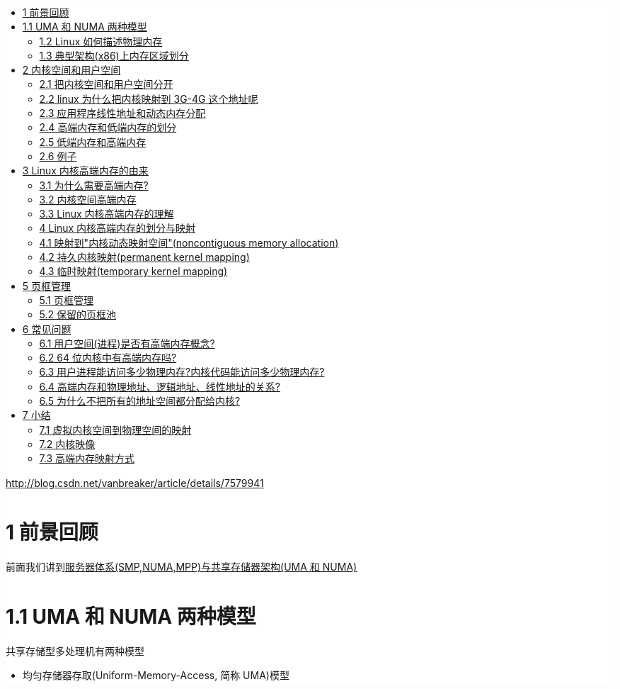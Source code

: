




- [1 前景回顾](#1-前景回顾)
- [1.1 UMA 和 NUMA 两种模型](#11-uma-和-numa-两种模型)
  - [1.2 Linux 如何描述物理内存](#12-linux-如何描述物理内存)
  - [1.3 典型架构(x86)上内存区域划分](#13-典型架构x86上内存区域划分)
- [2 内核空间和用户空间](#2-内核空间和用户空间)
  - [2.1 把内核空间和用户空间分开](#21-把内核空间和用户空间分开)
  - [2.2 linux 为什么把内核映射到 3G-4G 这个地址呢](#22-linux-为什么把内核映射到-3g-4g-这个地址呢)
  - [2.3 应用程序线性地址和动态内存分配](#23-应用程序线性地址和动态内存分配)
  - [2.4 高端内存和低端内存的划分](#24-高端内存和低端内存的划分)
  - [2.5 低端内存和高端内存](#25-低端内存和高端内存)
  - [2.6 例子](#26-例子)
- [3 Linux 内核高端内存的由来](#3-linux-内核高端内存的由来)
  - [3.1 为什么需要高端内存?](#31-为什么需要高端内存)
  - [3.2 内核空间高端内存](#32-内核空间高端内存)
  - [3.3 Linux 内核高端内存的理解](#33-linux-内核高端内存的理解)
  - [4 Linux 内核高端内存的划分与映射](#4-linux-内核高端内存的划分与映射)
  - [4.1 映射到"内核动态映射空间"(noncontiguous memory allocation)](#41-映射到内核动态映射空间noncontiguous-memory-allocation)
  - [4.2 持久内核映射(permanent kernel mapping)](#42-持久内核映射permanent-kernel-mapping)
  - [4.3 临时映射(temporary kernel mapping)](#43-临时映射temporary-kernel-mapping)
- [5 页框管理](#5-页框管理)
  - [5.1 页框管理](#51-页框管理)
  - [5.2 保留的页框池](#52-保留的页框池)
- [6 常见问题](#6-常见问题)
  - [6.1 用户空间(进程)是否有高端内存概念?](#61-用户空间进程是否有高端内存概念)
  - [6.2 64 位内核中有高端内存吗?](#62-64-位内核中有高端内存吗)
  - [6.3 用户进程能访问多少物理内存?内核代码能访问多少物理内存?](#63-用户进程能访问多少物理内存内核代码能访问多少物理内存)
  - [6.4 高端内存和物理地址、逻辑地址、线性地址的关系?](#64-高端内存和物理地址-逻辑地址-线性地址的关系)
  - [6.5 为什么不把所有的地址空间都分配给内核?](#65-为什么不把所有的地址空间都分配给内核)
- [7 小结](#7-小结)
  - [7.1 虚拟内核空间到物理空间的映射](#71-虚拟内核空间到物理空间的映射)
  - [7.2 内核映像](#72-内核映像)
  - [7.3 高端内存映射方式](#73-高端内存映射方式)



http://blog.csdn.net/vanbreaker/article/details/7579941

# 1 前景回顾

前面我们讲到[服务器体系(SMP,NUMA,MPP)与共享存储器架构(UMA 和 NUMA)](http://blog.csdn.net/gatieme/article/details/52098615)

# 1.1 UMA 和 NUMA 两种模型

共享存储型多处理机有两种模型

- 均匀存储器存取(Uniform-Memory-Access, 简称 UMA)模型
